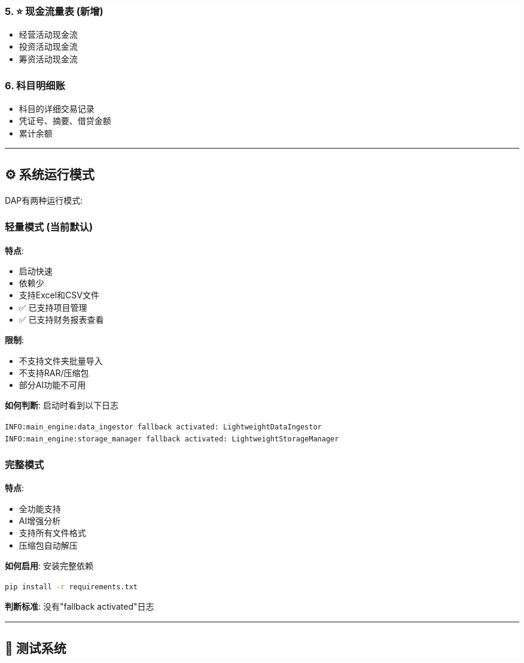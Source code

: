 ### 5. ⭐ 现金流量表 (新增)
- 经营活动现金流
- 投资活动现金流
- 筹资活动现金流

### 6. 科目明细账
- 科目的详细交易记录
- 凭证号、摘要、借贷金额
- 累计余额

---

## ⚙️ 系统运行模式

DAP有两种运行模式:

### 轻量模式 (当前默认)
**特点**:
- 启动快速
- 依赖少
- 支持Excel和CSV文件
- ✅ 已支持项目管理
- ✅ 已支持财务报表查看

**限制**:
- 不支持文件夹批量导入
- 不支持RAR/压缩包
- 部分AI功能不可用

**如何判断**: 启动时看到以下日志
```
INFO:main_engine:data_ingestor fallback activated: LightweightDataIngestor
INFO:main_engine:storage_manager fallback activated: LightweightStorageManager
```

### 完整模式
**特点**:
- 全功能支持
- AI增强分析
- 支持所有文件格式
- 压缩包自动解压

**如何启用**: 安装完整依赖
```bash
pip install -r requirements.txt
```

**判断标准**: 没有"fallback activated"日志

---

## 🧪 测试系统
